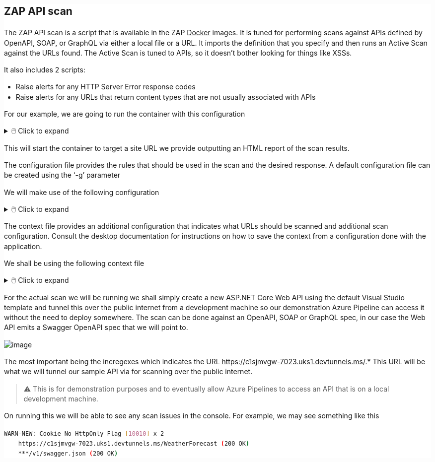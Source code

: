 ## ZAP API scan

The ZAP API scan is a script that is available in the ZAP [Docker](https://www.zaproxy.org/docs/docker/about/) images. It is tuned for performing scans against APIs defined by OpenAPI, SOAP, or GraphQL via either a local file or a URL. It imports the definition that you specify and then runs an Active Scan against the URLs found. The Active Scan is tuned to APIs, so it doesn’t bother looking for things like XSSs.

It also includes 2 scripts:

- Raise alerts for any HTTP Server Error response codes
- Raise alerts for any URLs that return content types that are not usually associated with APIs

For our example, we are going to run the container with this configuration

<details><summary>🖱️ Click to expand</summary></details>

This will start the container to target a site URL we provide outputting an HTML report of the scan results.

The configuration file provides the rules that should be used in the scan and the desired response. A default configuration file can be created using the ‘-g’ parameter

We will make use of the following configuration

<details><summary>🖱️ Click to expand</summary></details>

The context file provides an additional configuration that indicates what URLs should be scanned and additional scan configuration. Consult the desktop documentation for instructions on how to save the context from a configuration done with the application.

We shall be using the following context file

<details><summary>🖱️ Click to expand</summary></details>

For the actual scan we will be running we shall simply create a new ASP.NET Core Web API using the default Visual Studio template and tunnel this over the public internet from a development machine so our demonstration Azure Pipeline can access it without the need to deploy somewhere. The scan can be done against an OpenAPI, SOAP or GraphQL spec, in our case the Web API emits a Swagger OpenAPI spec that we will point to.

![image](https://raw.githubusercontent.com/chivandikwa/gatsby-casper/master/src/content/img/clean/zap/2.jpg)


The most important being the incregexes which indicates the URL https://c1sjmvgw-7023.uks1.devtunnels.ms/.* This URL will be what we will tunnel our sample API via for scanning over the public internet.

> ⚠️ This is for demonstration purposes and to eventually allow Azure Pipelines to access an API that is on a local development machine.

On running this we will be able to see any scan issues in the console. For example, we may see something like this

```bash
WARN-NEW: Cookie No HttpOnly Flag [10010] x 2
	https://c1sjmvgw-7023.uks1.devtunnels.ms/WeatherForecast (200 OK)
	***/v1/swagger.json (200 OK)
```
